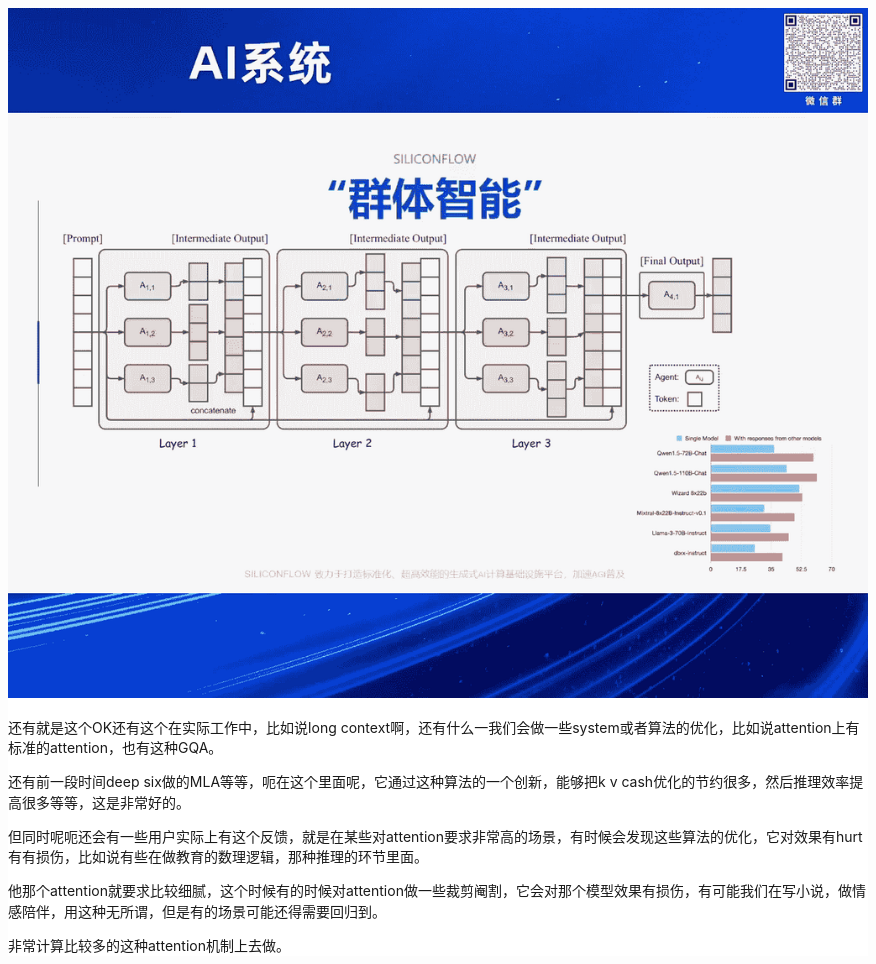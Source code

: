 ![](img/925954947a247a1124ce099b4b4b1459_13.png)

还有就是这个OK还有这个在实际工作中，比如说long context啊，还有什么一我们会做一些system或者算法的优化，比如说attention上有标准的attention，也有这种GQA。

还有前一段时间deep six做的MLA等等，呃在这个里面呢，它通过这种算法的一个创新，能够把k v cash优化的节约很多，然后推理效率提高很多等等，这是非常好的。

但同时呢呃还会有一些用户实际上有这个反馈，就是在某些对attention要求非常高的场景，有时候会发现这些算法的优化，它对效果有hurt有有损伤，比如说有些在做教育的数理逻辑，那种推理的环节里面。

他那个attention就要求比较细腻，这个时候有的时候对attention做一些裁剪阉割，它会对那个模型效果有损伤，有可能我们在写小说，做情感陪伴，用这种无所谓，但是有的场景可能还得需要回归到。

非常计算比较多的这种attention机制上去做。

